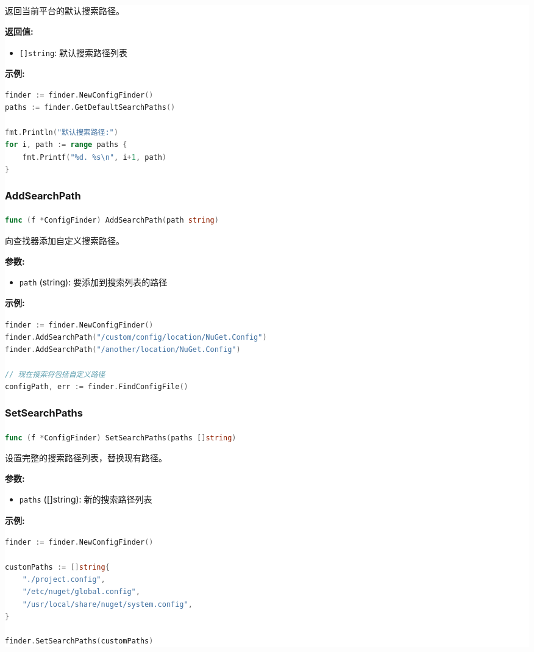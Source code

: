 返回当前平台的默认搜索路径。

**返回值:**
- `[]string`: 默认搜索路径列表

**示例:**
```go
finder := finder.NewConfigFinder()
paths := finder.GetDefaultSearchPaths()

fmt.Println("默认搜索路径:")
for i, path := range paths {
    fmt.Printf("%d. %s\n", i+1, path)
}
```

### AddSearchPath

```go
func (f *ConfigFinder) AddSearchPath(path string)
```

向查找器添加自定义搜索路径。

**参数:**
- `path` (string): 要添加到搜索列表的路径

**示例:**
```go
finder := finder.NewConfigFinder()
finder.AddSearchPath("/custom/config/location/NuGet.Config")
finder.AddSearchPath("/another/location/NuGet.Config")

// 现在搜索将包括自定义路径
configPath, err := finder.FindConfigFile()
```

### SetSearchPaths

```go
func (f *ConfigFinder) SetSearchPaths(paths []string)
```

设置完整的搜索路径列表，替换现有路径。

**参数:**
- `paths` ([]string): 新的搜索路径列表

**示例:**
```go
finder := finder.NewConfigFinder()

customPaths := []string{
    "./project.config",
    "/etc/nuget/global.config",
    "/usr/local/share/nuget/system.config",
}

finder.SetSearchPaths(customPaths)
```
